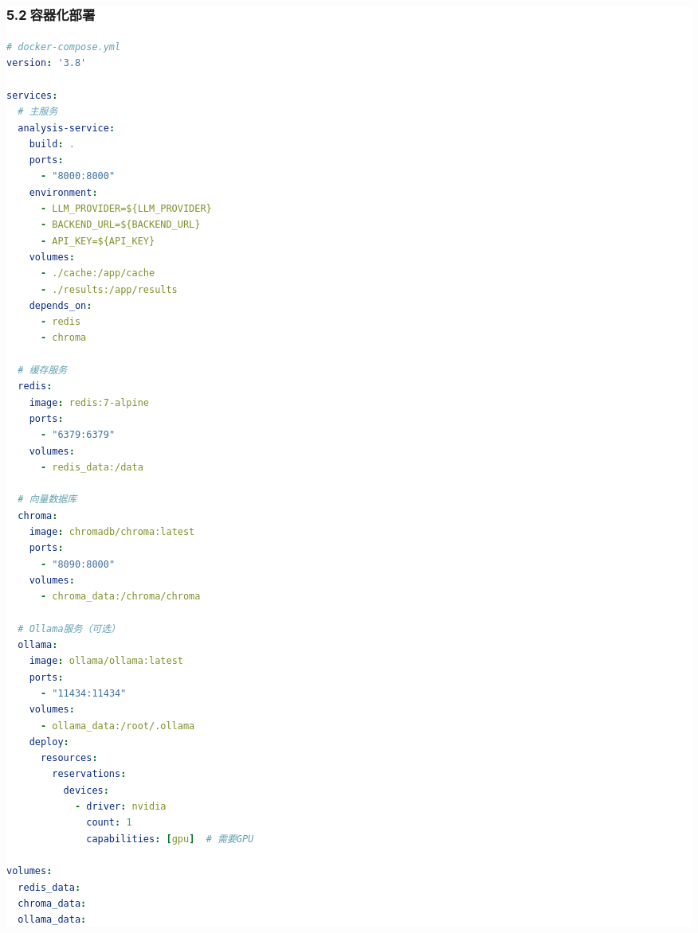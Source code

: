 ### 5.2 容器化部署

```yaml
# docker-compose.yml
version: '3.8'

services:
  # 主服务
  analysis-service:
    build: .
    ports:
      - "8000:8000"
    environment:
      - LLM_PROVIDER=${LLM_PROVIDER}
      - BACKEND_URL=${BACKEND_URL}
      - API_KEY=${API_KEY}
    volumes:
      - ./cache:/app/cache
      - ./results:/app/results
    depends_on:
      - redis
      - chroma
    
  # 缓存服务
  redis:
    image: redis:7-alpine
    ports:
      - "6379:6379"
    volumes:
      - redis_data:/data
      
  # 向量数据库
  chroma:
    image: chromadb/chroma:latest
    ports:
      - "8090:8000"
    volumes:
      - chroma_data:/chroma/chroma
      
  # Ollama服务（可选）
  ollama:
    image: ollama/ollama:latest
    ports:
      - "11434:11434"
    volumes:
      - ollama_data:/root/.ollama
    deploy:
      resources:
        reservations:
          devices:
            - driver: nvidia
              count: 1
              capabilities: [gpu]  # 需要GPU

volumes:
  redis_data:
  chroma_data:
  ollama_data:
```
